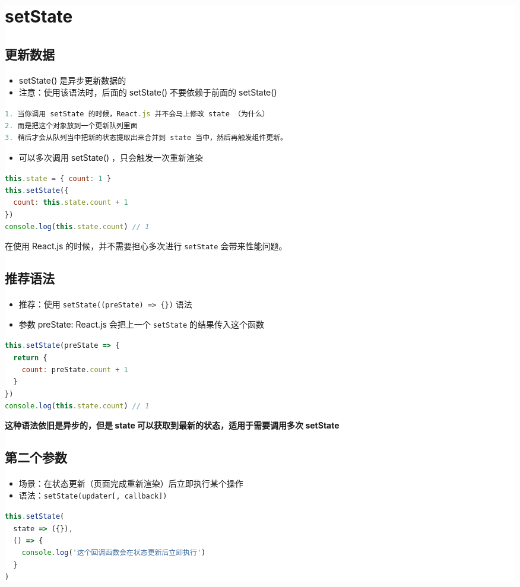 # setState

## 更新数据

- setState() 是异步更新数据的
- 注意：使用该语法时，后面的 setState() 不要依赖于前面的 setState()

```js
1. 当你调用 setState 的时候，React.js 并不会马上修改 state （为什么）
2. 而是把这个对象放到一个更新队列里面
3. 稍后才会从队列当中把新的状态提取出来合并到 state 当中，然后再触发组件更新。
```

- 可以多次调用 setState() ，只会触发一次重新渲染

```js
this.state = { count: 1 }
this.setState({
  count: this.state.count + 1
})
console.log(this.state.count) // 1
```

在使用 React.js 的时候，并不需要担心多次进行 `setState` 会带来性能问题。

## 推荐语法

- 推荐：使用 `setState((preState) => {})` 语法

- 参数 preState: React.js 会把上一个 `setState` 的结果传入这个函数

```js
this.setState(preState => {
  return {
    count: preState.count + 1
  }
})
console.log(this.state.count) // 1
```

**这种语法依旧是异步的，但是 state 可以获取到最新的状态，适用于需要调用多次 setState**

## 第二个参数

- 场景：在状态更新（页面完成重新渲染）后立即执行某个操作
- 语法：`setState(updater[, callback])`

```js
this.setState(
  state => ({}),
  () => {
    console.log('这个回调函数会在状态更新后立即执行')
  }
)
```
